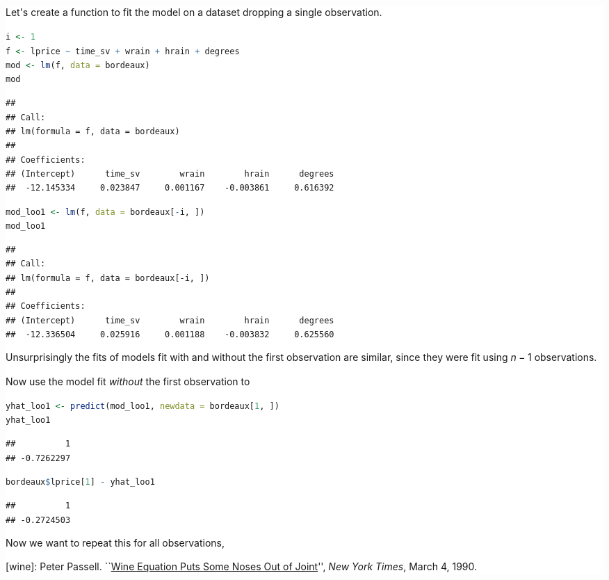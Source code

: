 Let's create a function to fit the model on a dataset dropping a single observation.

```r
i <- 1
f <- lprice ~ time_sv + wrain + hrain + degrees
mod <- lm(f, data = bordeaux)
mod
```

```
## 
## Call:
## lm(formula = f, data = bordeaux)
## 
## Coefficients:
## (Intercept)      time_sv        wrain        hrain      degrees  
##  -12.145334     0.023847     0.001167    -0.003861     0.616392
```

```r
mod_loo1 <- lm(f, data = bordeaux[-i, ])
mod_loo1
```

```
## 
## Call:
## lm(formula = f, data = bordeaux[-i, ])
## 
## Coefficients:
## (Intercept)      time_sv        wrain        hrain      degrees  
##  -12.336504     0.025916     0.001188    -0.003832     0.625560
```
Unsurprisingly the fits of models fit with and without the first observation
are similar, since they were fit using $n - 1$ observations.

Now use the model fit *without* the first observation to 

```r
yhat_loo1 <- predict(mod_loo1, newdata = bordeaux[1, ])
yhat_loo1
```

```
##          1 
## -0.7262297
```

```r
bordeaux$lprice[1] - yhat_loo1
```

```
##          1 
## -0.2724503
```

Now we want to repeat this for all observations, 


[wine]: Peter Passell. ``[Wine Equation Puts Some Noses Out of Joint](http://www.nytimes.com/1990/03/04/us/wine-equation-puts-some-noses-out-of-joint.html)'', *New York Times*, March 4, 1990.